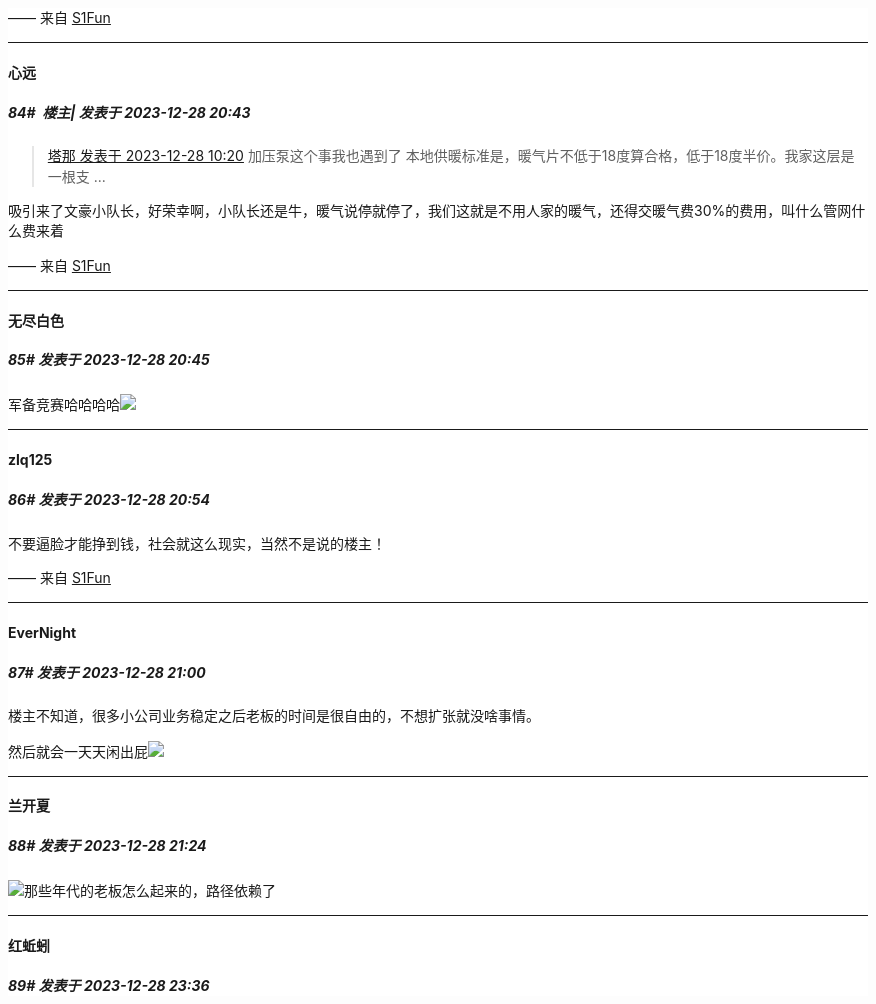 —— 来自 [S1Fun](https://s1fun.koalcat.com)

*****

####  心远  
##### 84#         楼主| 发表于 2023-12-28 20:43

<blockquote><a href="httphttps://bbs.saraba1st.com/2b/forum.php?mod=redirect&amp;goto=findpost&amp;pid=63463590&amp;ptid=2165689" target="_blank">塔那 发表于 2023-12-28 10:20</a>
加压泵这个事我也遇到了
本地供暖标准是，暖气片不低于18度算合格，低于18度半价。我家这层是一根支 ...</blockquote>
吸引来了文豪小队长，好荣幸啊，小队长还是牛，暖气说停就停了，我们这就是不用人家的暖气，还得交暖气费30%的费用，叫什么管网什么费来着

—— 来自 [S1Fun](https://s1fun.koalcat.com)


*****

####  无尽白色  
##### 85#       发表于 2023-12-28 20:45

军备竞赛哈哈哈哈<img src="https://static.saraba1st.com/image/smiley/face2017/066.png" referrerpolicy="no-referrer">


*****

####  zlq125  
##### 86#       发表于 2023-12-28 20:54

不要逼脸才能挣到钱，社会就这么现实，当然不是说的楼主！

—— 来自 [S1Fun](https://s1fun.koalcat.com)

*****

####  EverNight  
##### 87#       发表于 2023-12-28 21:00

楼主不知道，很多小公司业务稳定之后老板的时间是很自由的，不想扩张就没啥事情。

然后就会一天天闲出屁<img src="https://static.saraba1st.com/image/smiley/face2017/031.png" referrerpolicy="no-referrer">


*****

####  兰开夏  
##### 88#       发表于 2023-12-28 21:24

<img src="https://static.saraba1st.com/image/smiley/face2017/067.png" referrerpolicy="no-referrer">那些年代的老板怎么起来的，路径依赖了


*****

####  红蚯蚓  
##### 89#       发表于 2023-12-28 23:36
